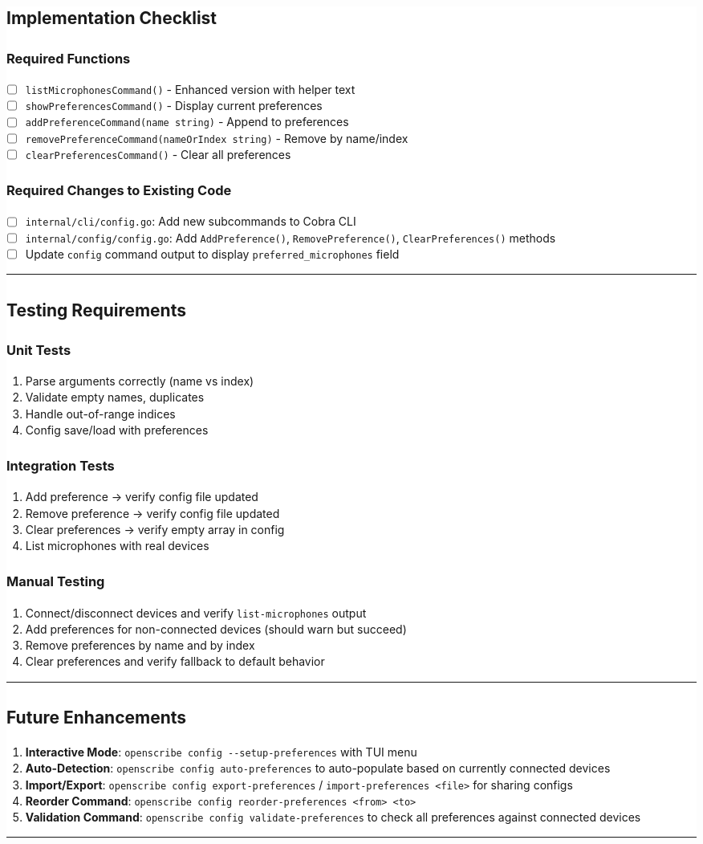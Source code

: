 ## Implementation Checklist

### Required Functions

- [ ] `listMicrophonesCommand()` - Enhanced version with helper text
- [ ] `showPreferencesCommand()` - Display current preferences
- [ ] `addPreferenceCommand(name string)` - Append to preferences
- [ ] `removePreferenceCommand(nameOrIndex string)` - Remove by name/index
- [ ] `clearPreferencesCommand()` - Clear all preferences

### Required Changes to Existing Code

- [ ] `internal/cli/config.go`: Add new subcommands to Cobra CLI
- [ ] `internal/config/config.go`: Add `AddPreference()`, `RemovePreference()`, `ClearPreferences()` methods
- [ ] Update `config` command output to display `preferred_microphones` field

---

## Testing Requirements

### Unit Tests

1. Parse arguments correctly (name vs index)
2. Validate empty names, duplicates
3. Handle out-of-range indices
4. Config save/load with preferences

### Integration Tests

1. Add preference → verify config file updated
2. Remove preference → verify config file updated
3. Clear preferences → verify empty array in config
4. List microphones with real devices

### Manual Testing

1. Connect/disconnect devices and verify `list-microphones` output
2. Add preferences for non-connected devices (should warn but succeed)
3. Remove preferences by name and by index
4. Clear preferences and verify fallback to default behavior

---

## Future Enhancements

1. **Interactive Mode**: `openscribe config --setup-preferences` with TUI menu
2. **Auto-Detection**: `openscribe config auto-preferences` to auto-populate based on currently connected devices
3. **Import/Export**: `openscribe config export-preferences` / `import-preferences <file>` for sharing configs
4. **Reorder Command**: `openscribe config reorder-preferences <from> <to>`
5. **Validation Command**: `openscribe config validate-preferences` to check all preferences against connected devices

---